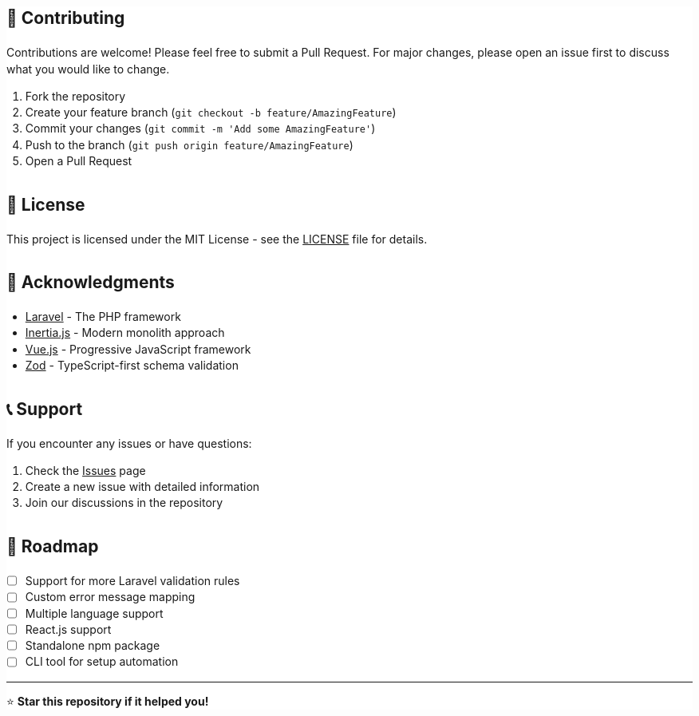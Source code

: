 ## 🤝 Contributing

Contributions are welcome! Please feel free to submit a Pull Request. For major changes, please open an issue first to discuss what you would like to change.

1. Fork the repository
2. Create your feature branch (`git checkout -b feature/AmazingFeature`)
3. Commit your changes (`git commit -m 'Add some AmazingFeature'`)
4. Push to the branch (`git push origin feature/AmazingFeature`)
5. Open a Pull Request

## 📝 License

This project is licensed under the MIT License - see the [LICENSE](LICENSE) file for details.

## 🙏 Acknowledgments

- [Laravel](https://laravel.com/) - The PHP framework
- [Inertia.js](https://inertiajs.com/) - Modern monolith approach
- [Vue.js](https://vuejs.org/) - Progressive JavaScript framework
- [Zod](https://zod.dev/) - TypeScript-first schema validation

## 📞 Support

If you encounter any issues or have questions:

1. Check the [Issues](https://github.com/SachinShewale2611/Laravel-Validation-Rule-Parser/issues) page
2. Create a new issue with detailed information
3. Join our discussions in the repository

## 🚧 Roadmap

- [ ] Support for more Laravel validation rules
- [ ] Custom error message mapping
- [ ] Multiple language support
- [ ] React.js support
- [ ] Standalone npm package
- [ ] CLI tool for setup automation

---

⭐ **Star this repository if it helped you!**
